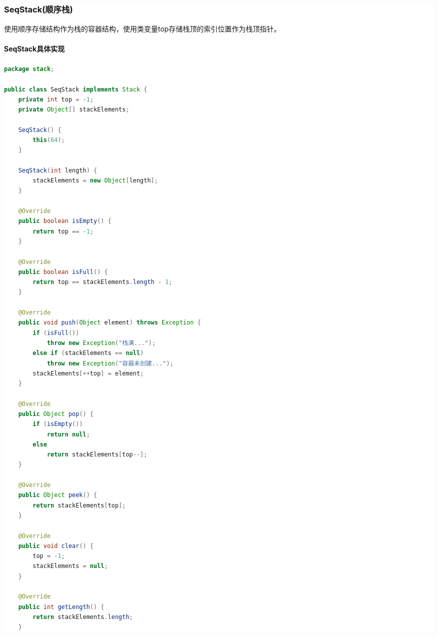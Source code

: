 ### SeqStack(顺序栈)

使用顺序存储结构作为栈的容器结构，使用类变量top存储栈顶的索引位置作为栈顶指针。

#### SeqStack具体实现

```java
package stack;

public class SeqStack implements Stack {
	private int top = -1;
	private Object[] stackElements;

	SeqStack() {
		this(64);
	}

	SeqStack(int length) {
		stackElements = new Object[length];
	}

	@Override
	public boolean isEmpty() {
		return top == -1;
	}

	@Override
	public boolean isFull() {
		return top == stackElements.length - 1;
	}

	@Override
	public void push(Object element) throws Exception {
		if (isFull())
			throw new Exception("栈满...");
		else if (stackElements == null)
			throw new Exception("容器未创建...");
		stackElements[++top] = element;
	}

	@Override
	public Object pop() {
		if (isEmpty())
			return null;
		else
			return stackElements[top--];
	}

	@Override
	public Object peek() {
		return stackElements[top];
	}

	@Override
	public void clear() {
		top = -1;
		stackElements = null;
	}

	@Override
	public int getLength() {
		return stackElements.length;
	}

```